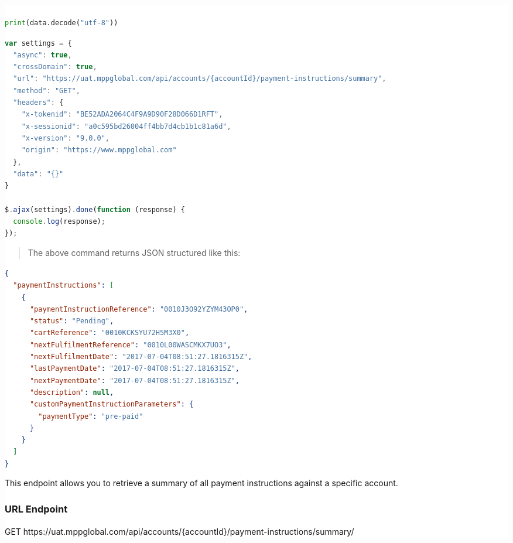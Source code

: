 ```python

print(data.decode("utf-8"))
```

```javascript
var settings = {
  "async": true,
  "crossDomain": true,
  "url": "https://uat.mppglobal.com/api/accounts/{accountId}/payment-instructions/summary",
  "method": "GET",
  "headers": {
    "x-tokenid": "BE52ADA2064C4F9A9D90F28D066D1RFT",
    "x-sessionid": "a0c595bd26004ff4bb7d4cb1b1c81a6d",
    "x-version": "9.0.0",
    "origin": "https://www.mppglobal.com"
  },
  "data": "{}"
}

$.ajax(settings).done(function (response) {
  console.log(response);
});
```

> The above command returns JSON structured like this:

```json
{
  "paymentInstructions": [
    {
      "paymentInstructionReference": "0010J3O92YZYM43OP0",
      "status": "Pending",
      "cartReference": "0010KCKSYU72H5M3X0",
      "nextFulfilmentReference": "0010L00WASCMKX7UO3",
      "nextFulfilmentDate": "2017-07-04T08:51:27.1816315Z",
      "lastPaymentDate": "2017-07-04T08:51:27.1816315Z",
      "nextPaymentDate": "2017-07-04T08:51:27.1816315Z",
      "description": null,
      "customPaymentInstructionParameters": {
        "paymentType": "pre-paid"
      }
    }
  ]
}
```

This endpoint allows you to retrieve a summary of all payment instructions against a specific account.

### URL Endpoint

<div class="endpoint-cont">
<span class="endpoint-verb endpoint-verb-get">GET</span>
<span class="endpoint-path">https://uat.mppglobal.com/api/accounts/{accountId}/payment-instructions/summary/</span>
</div>
